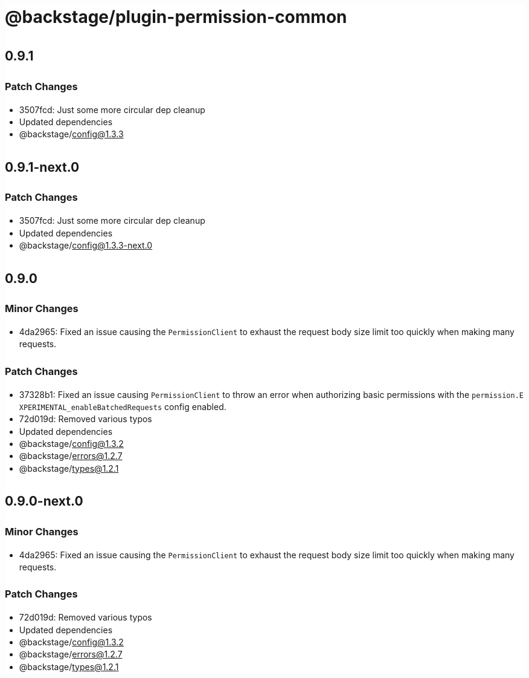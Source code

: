 # @backstage/plugin-permission-common

## 0.9.1

### Patch Changes

- 3507fcd: Just some more circular dep cleanup
- Updated dependencies
 - @backstage/config@1.3.3

## 0.9.1-next.0

### Patch Changes

- 3507fcd: Just some more circular dep cleanup
- Updated dependencies
 - @backstage/config@1.3.3-next.0

## 0.9.0

### Minor Changes

- 4da2965: Fixed an issue causing the `PermissionClient` to exhaust the request body size limit too quickly when making many requests.

### Patch Changes

- 37328b1: Fixed an issue causing `PermissionClient` to throw an error when authorizing basic permissions with the `permission.EXPERIMENTAL_enableBatchedRequests` config enabled.
- 72d019d: Removed various typos
- Updated dependencies
 - @backstage/config@1.3.2
 - @backstage/errors@1.2.7
 - @backstage/types@1.2.1

## 0.9.0-next.0

### Minor Changes

- 4da2965: Fixed an issue causing the `PermissionClient` to exhaust the request body size limit too quickly when making many requests.

### Patch Changes

- 72d019d: Removed various typos
- Updated dependencies
 - @backstage/config@1.3.2
 - @backstage/errors@1.2.7
 - @backstage/types@1.2.1
